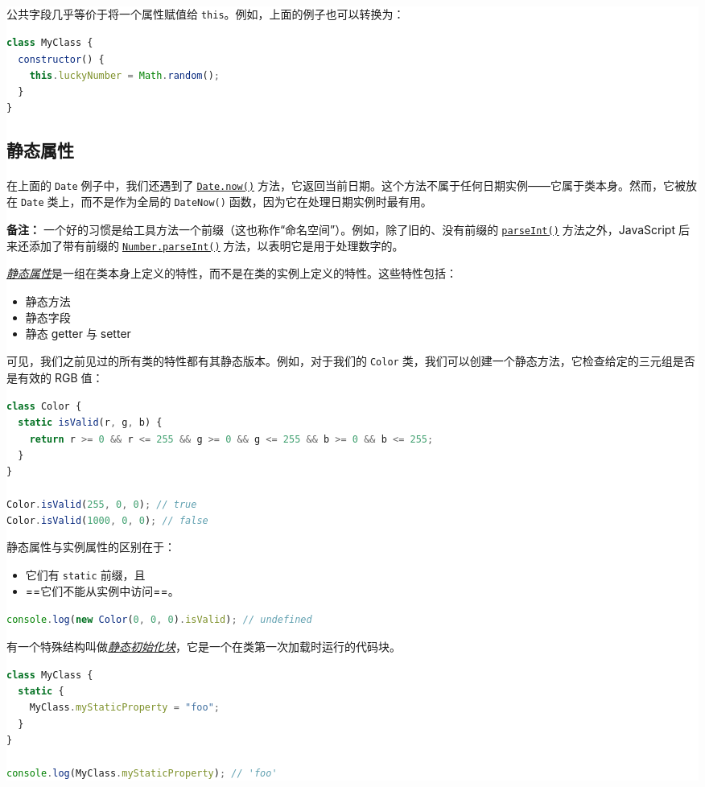 公共字段几乎等价于将一个属性赋值给 `this`。例如，上面的例子也可以转换为：
```js
class MyClass {
  constructor() {
    this.luckyNumber = Math.random();
  }
}
```

## 静态属性

在上面的 `Date` 例子中，我们还遇到了 [`Date.now()`](https://developer.mozilla.org/zh-CN/docs/Web/JavaScript/Reference/Global_Objects/Date/now) 方法，它返回当前日期。这个方法不属于任何日期实例——它属于类本身。然而，它被放在 `Date` 类上，而不是作为全局的 `DateNow()` 函数，因为它在处理日期实例时最有用。

**备注：** 一个好的习惯是给工具方法一个前缀（这也称作“命名空间”）。例如，除了旧的、没有前缀的 [`parseInt()`](https://developer.mozilla.org/zh-CN/docs/Web/JavaScript/Reference/Global_Objects/parseInt) 方法之外，JavaScript 后来还添加了带有前缀的 [`Number.parseInt()`](https://developer.mozilla.org/zh-CN/docs/Web/JavaScript/Reference/Global_Objects/Number/parseInt) 方法，以表明它是用于处理数字的。

[_静态属性_](https://developer.mozilla.org/zh-CN/docs/Web/JavaScript/Reference/Classes/static)是一组在类本身上定义的特性，而不是在类的实例上定义的特性。这些特性包括：

- 静态方法
- 静态字段
- 静态 getter 与 setter

可见，我们之前见过的所有类的特性都有其静态版本。例如，对于我们的 `Color` 类，我们可以创建一个静态方法，它检查给定的三元组是否是有效的 RGB 值：
```js
class Color {
  static isValid(r, g, b) {
    return r >= 0 && r <= 255 && g >= 0 && g <= 255 && b >= 0 && b <= 255;
  }
}

Color.isValid(255, 0, 0); // true
Color.isValid(1000, 0, 0); // false
```

静态属性与实例属性的区别在于：
- 它们有 `static` 前缀，且
- ==它们不能从实例中访问==。
```js
console.log(new Color(0, 0, 0).isValid); // undefined
```

有一个特殊结构叫做[_静态初始化块_](https://developer.mozilla.org/zh-CN/docs/Web/JavaScript/Reference/Classes/Static_initialization_blocks)，它是一个在类第一次加载时运行的代码块。
```js
class MyClass {
  static {
    MyClass.myStaticProperty = "foo";
  }
}

console.log(MyClass.myStaticProperty); // 'foo'
```
